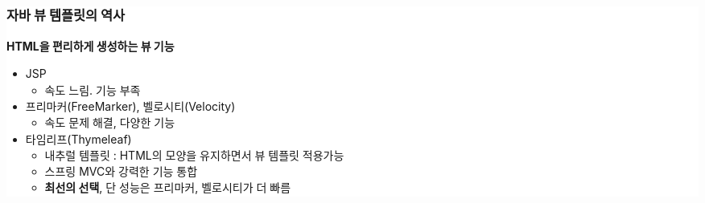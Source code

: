 ### 자바 뷰 템플릿의 역사

**HTML을 편리하게 생성하는 뷰 기능**

- JSP
    - 속도 느림. 기능 부족
- 프리마커(FreeMarker), 벨로시티(Velocity)
    - 속도 문제 해결, 다양한 기능
- 타임리프(Thymeleaf)
    - 내추럴 템플릿 : HTML의 모양을 유지하면서 뷰 템플릿 적용가능
    - 스프링 MVC와 강력한 기능 통합
    - **최선의 선택**, 단 성능은 프리마커, 벨로시티가 더 빠름
